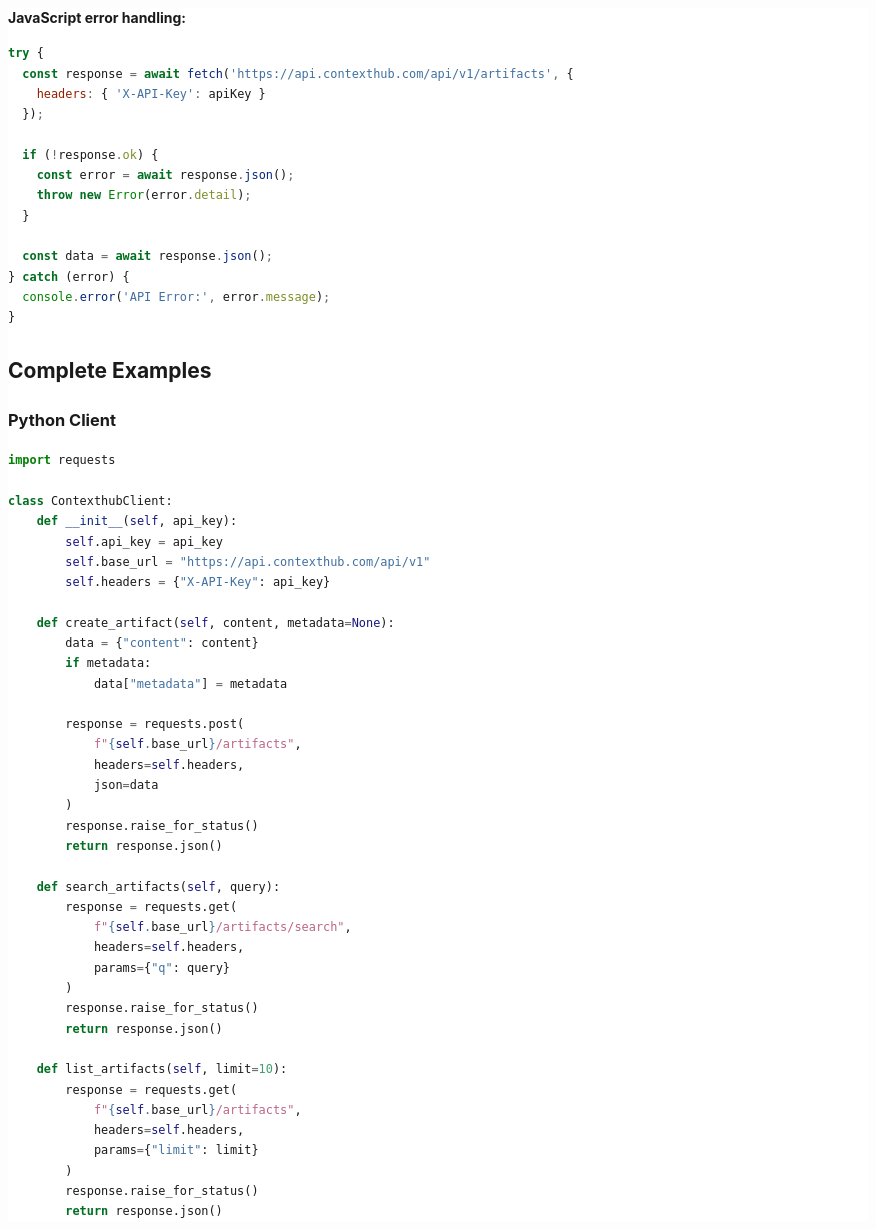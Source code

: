 ```python
```

**JavaScript error handling:**
```javascript
try {
  const response = await fetch('https://api.contexthub.com/api/v1/artifacts', {
    headers: { 'X-API-Key': apiKey }
  });

  if (!response.ok) {
    const error = await response.json();
    throw new Error(error.detail);
  }

  const data = await response.json();
} catch (error) {
  console.error('API Error:', error.message);
}
```

## Complete Examples

### Python Client

```python
import requests

class ContexthubClient:
    def __init__(self, api_key):
        self.api_key = api_key
        self.base_url = "https://api.contexthub.com/api/v1"
        self.headers = {"X-API-Key": api_key}

    def create_artifact(self, content, metadata=None):
        data = {"content": content}
        if metadata:
            data["metadata"] = metadata

        response = requests.post(
            f"{self.base_url}/artifacts",
            headers=self.headers,
            json=data
        )
        response.raise_for_status()
        return response.json()

    def search_artifacts(self, query):
        response = requests.get(
            f"{self.base_url}/artifacts/search",
            headers=self.headers,
            params={"q": query}
        )
        response.raise_for_status()
        return response.json()

    def list_artifacts(self, limit=10):
        response = requests.get(
            f"{self.base_url}/artifacts",
            headers=self.headers,
            params={"limit": limit}
        )
        response.raise_for_status()
        return response.json()

```